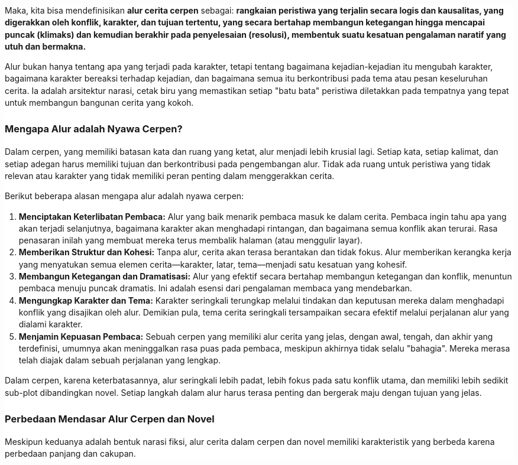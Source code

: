 Maka, kita bisa mendefinisikan **alur cerita cerpen** sebagai: **rangkaian peristiwa yang terjalin secara logis dan kausalitas, yang digerakkan oleh konflik, karakter, dan tujuan tertentu, yang secara bertahap membangun ketegangan hingga mencapai puncak (klimaks) dan kemudian berakhir pada penyelesaian (resolusi), membentuk suatu kesatuan pengalaman naratif yang utuh dan bermakna.**

Alur bukan hanya tentang apa yang terjadi pada karakter, tetapi tentang bagaimana kejadian-kejadian itu mengubah karakter, bagaimana karakter bereaksi terhadap kejadian, dan bagaimana semua itu berkontribusi pada tema atau pesan keseluruhan cerita. Ia adalah arsitektur narasi, cetak biru yang memastikan setiap "batu bata" peristiwa diletakkan pada tempatnya yang tepat untuk membangun bangunan cerita yang kokoh.

### Mengapa Alur adalah Nyawa Cerpen?

Dalam cerpen, yang memiliki batasan kata dan ruang yang ketat, alur menjadi lebih krusial lagi. Setiap kata, setiap kalimat, dan setiap adegan harus memiliki tujuan dan berkontribusi pada pengembangan alur. Tidak ada ruang untuk peristiwa yang tidak relevan atau karakter yang tidak memiliki peran penting dalam menggerakkan cerita.

Berikut beberapa alasan mengapa alur adalah nyawa cerpen:

1.  **Menciptakan Keterlibatan Pembaca:** Alur yang baik menarik pembaca masuk ke dalam cerita. Pembaca ingin tahu apa yang akan terjadi selanjutnya, bagaimana karakter akan menghadapi rintangan, dan bagaimana semua konflik akan terurai. Rasa penasaran inilah yang membuat mereka terus membalik halaman (atau menggulir layar).
2.  **Memberikan Struktur dan Kohesi:** Tanpa alur, cerita akan terasa berantakan dan tidak fokus. Alur memberikan kerangka kerja yang menyatukan semua elemen cerita—karakter, latar, tema—menjadi satu kesatuan yang kohesif.
3.  **Membangun Ketegangan dan Dramatisasi:** Alur yang efektif secara bertahap membangun ketegangan dan konflik, menuntun pembaca menuju puncak dramatis. Ini adalah esensi dari pengalaman membaca yang mendebarkan.
4.  **Mengungkap Karakter dan Tema:** Karakter seringkali terungkap melalui tindakan dan keputusan mereka dalam menghadapi konflik yang disajikan oleh alur. Demikian pula, tema cerita seringkali tersampaikan secara efektif melalui perjalanan alur yang dialami karakter.
5.  **Menjamin Kepuasan Pembaca:** Sebuah cerpen yang memiliki alur cerita yang jelas, dengan awal, tengah, dan akhir yang terdefinisi, umumnya akan meninggalkan rasa puas pada pembaca, meskipun akhirnya tidak selalu "bahagia". Mereka merasa telah diajak dalam sebuah perjalanan yang lengkap.

Dalam cerpen, karena keterbatasannya, alur seringkali lebih padat, lebih fokus pada satu konflik utama, dan memiliki lebih sedikit sub-plot dibandingkan novel. Setiap langkah dalam alur harus terasa penting dan bergerak maju dengan tujuan yang jelas.

### Perbedaan Mendasar Alur Cerpen dan Novel

Meskipun keduanya adalah bentuk narasi fiksi, alur cerita dalam cerpen dan novel memiliki karakteristik yang berbeda karena perbedaan panjang dan cakupan.
